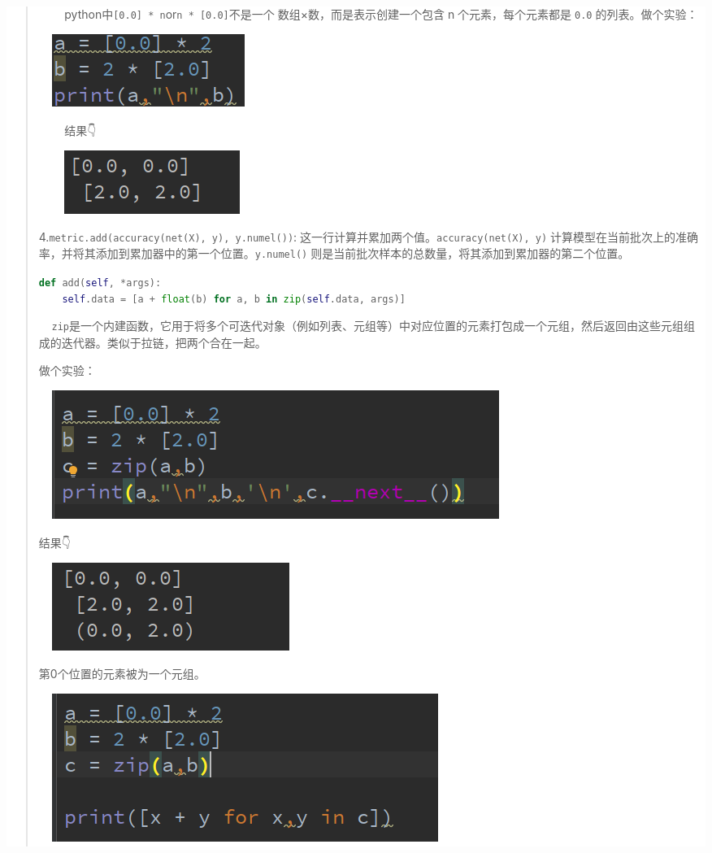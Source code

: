 >         python中`[0.0] * n`or`n * [0.0]`不是一个 数组×数，而是表示创建一个包含 n 个元素，每个元素都是 `0.0` 的列表。做个实验：
> 
>         ![ ](./images/2024-01-28-14-36-51-image.png)
> 
>         结果👇
> 
>         ![](./images/2024-01-28-14-37-19-image.png) 
> 
>   4.`metric.add(accuracy(net(X), y), y.numel())`: 这一行计算并累加两个值。`accuracy(net(X), y)` 计算模型在当前批次上的准确率，并将其添加到累加器中的第一个位置。`y.numel()` 则是当前批次样本的总数量，将其添加到累加器的第二个位置。
> 
> ```python
> def add(self, *args):
>     self.data = [a + float(b) for a, b in zip(self.data, args)]
> ```
> 
>     `zip`是一个内建函数，它用于将多个可迭代对象（例如列表、元组等）中对应位置的元素打包成一个元组，然后返回由这些元组组成的迭代器。类似于拉链，把两个合在一起。
> 
> 做个实验：
> 
>     ![ ](images/2024-01-28-14-54-07-image.png)
> 
> 结果👇
> 
>     ![ ](images/2024-01-28-14-55-25-image.png)
> 
> 第0个位置的元素被为一个元组。
> 
>     ![ ](images/2024-01-28-14-59-33-image.png)